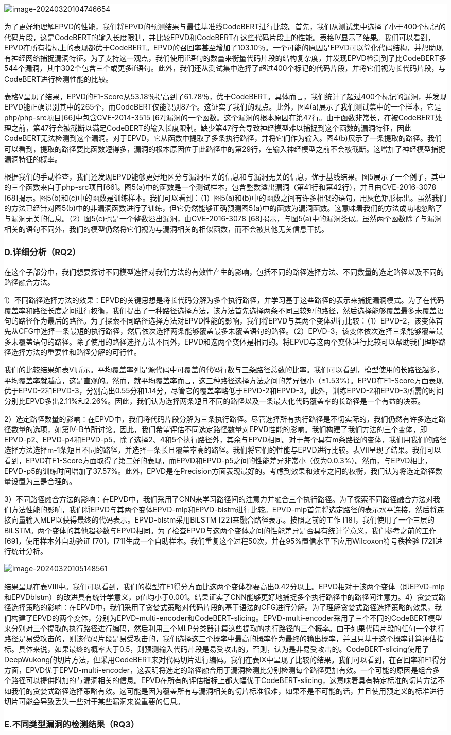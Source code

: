 ![image-20240320104746654](https://s2.loli.net/2024/03/20/doeaJ9RWDb1E3rP.png)

为了更好地理解EPVD的性能，我们将EPVD的预测结果与最佳基准线CodeBERT进行比较。首先，我们从测试集中选择了小于400个标记的代码片段，这是CodeBERT的输入长度限制，并比较EPVD和CodeBERT在这些代码片段上的性能。表格IV显示了结果。我们可以看到，EPVD在所有指标上的表现都优于CodeBERT。EPVD的召回率甚至增加了103.10％。一个可能的原因是EPVD可以简化代码结构，并帮助现有神经网络捕捉漏洞特征。为了支持这一观点，我们使用if语句的数量来衡量代码片段的结构复杂度，并发现EPVD检测到了比CodeBERT多544个漏洞，其中302个包含三个或更多if语句。此外，我们还从测试集中选择了超过400个标记的代码片段，并将它们视为长代码片段，与CodeBERT进行检测性能的比较。

表格V呈现了结果，EPVD的F1-Score从53.18％提高到了61.78％，优于CodeBERT。具体而言，我们统计了超过400个标记的漏洞，并发现EPVD能正确识别其中的265个，而CodeBERT仅能识别87个。这证实了我们的观点。此外，图4(a)展示了我们测试集中的一个样本，它是php/php-src项目[66]中包含CVE-2014-3515 [67]漏洞的一个函数。这个漏洞的根本原因在第47行。由于函数非常长，在被CodeBERT处理之前，第47行会被截断以满足CodeBERT的输入长度限制。缺少第47行会导致神经模型难以捕捉到这个函数的漏洞特征，因此CodeBERT无法检测到这个漏洞。对于EPVD，它从函数中提取了多条执行路径，并将它们作为输入。图4(b)展示了一条提取的路径。我们可以看到，提取的路径要比函数短得多，漏洞的根本原因位于此路径中的第29行，在输入神经模型之前不会被截断。这增加了神经模型捕捉漏洞特征的概率。

根据我们的手动检查，我们还发现EPVD能够更好地区分与漏洞相关的信息和与漏洞无关的信息，优于基线结果。图5展示了一个例子，其中的三个函数来自于php-src项目[66]。图5(a)中的函数是一个测试样本，包含整数溢出漏洞（第41行和第42行），并且由CVE-2016-3078 [68]揭示。图5(b)和(c)中的函数是训练样本。我们可以看到：（1）图5(a)和(b)中的函数之间有许多相似的语句，用灰色矩形标出。虽然我们的方法已经针对图5(b)中的非漏洞函数进行了训练，但它仍然能够正确预测图5(a)中的函数为漏洞函数。这意味着我们的方法成功地忽略了与漏洞无关的信息。（2）图5(c)也是一个整数溢出漏洞，由CVE-2016-3078 [68]揭示，与图5(a)中的漏洞类似。虽然两个函数除了与漏洞相关的语句不同外，我们的模型仍然将它们视为与漏洞相关的相似函数，而不会被其他无关信息干扰。

### D.详细分析（RQ2）

在这个子部分中，我们想要探讨不同模型选择对我们方法的有效性产生的影响，包括不同的路径选择方法、不同数量的选定路径以及不同的路径融合方法。

1）不同路径选择方法的效果：EPVD的关键思想是将长代码分解为多个执行路径，并学习基于这些路径的表示来捕捉漏洞模式。为了在代码覆盖率和路径长度之间进行权衡，我们提出了一种路径选择方法，该方法首先选择两条不同且较短的路径，然后选择能够覆盖最多未覆盖语句的路径作为最后的路径。为了探索不同路径选择方法对EPVD性能的影响，我们将EPVD与其两个变体进行比较：（1）EPVD-2，该变体首先从CFG中选择一条最短的执行路径，然后依次选择两条能够覆盖最多未覆盖语句的路径。（2）EPVD-3，该变体依次选择三条能够覆盖最多未覆盖语句的路径。除了使用的路径选择方法不同外，EPVD和这两个变体是相同的。将EPVD与这两个变体进行比较可以帮助我们理解路径选择方法的重要性和路径分解的可行性。

我们的比较结果如表VI所示。平均覆盖率列是源代码中可覆盖的代码行数与三条路径总数的比率。我们可以看到，模型使用的长路径越多，平均覆盖率就越高，这是直观的。然而，就平均覆盖率而言，这三种路径选择方法之间的差异很小（≤1.53%）。EPVD在F1-Score方面表现优于EPVD-2和EPVD-3，分别高出0.55分和1.14分，尽管它的覆盖率略低于EPVD-2和EPVD-3。此外，训练EPVD-2和EPVD-3所需的时间分别比EPVD多出2.11%和2.26%。因此，我们认为选择两条短且不同的路径以及一条最大化代码覆盖率的长路径是一个有益的决策。

2）选定路径数量的影响：在EPVD中，我们将代码片段分解为三条执行路径。尽管选择所有执行路径是不切实际的，我们仍然有许多选定路径数量的选项，如第IV-B节所讨论。因此，我们希望评估不同选定路径数量对EPVD性能的影响。我们构建了我们方法的三个变体，即EPVD-p2、EPVD-p4和EPVD-p5，除了选择2、4和5个执行路径外，其余与EPVD相同。对于每个具有m条路径的变体，我们用我们的路径选择方法选择m-1条短且不同的路径，并选择一条长且覆盖率高的路径。我们将它们的性能与EPVD进行比较。表VII呈现了结果。我们可以看到，EPVD在F1-Score方面取得了第二好的表现，而EPVD和EPVD-p5之间的性能差异非常小（仅为0.0.3%）。然而，与EPVD相比，EPVD-p5的训练时间增加了37.57%。此外，EPVD是在Precision方面表现最好的。考虑到效果和效率之间的权衡，我们认为将选定路径数量设置为三是合理的。

3）不同路径融合方法的影响：在EPVD中，我们采用了CNN来学习路径间的注意力并融合三个执行路径。为了探索不同路径融合方法对我们方法性能的影响，我们将EPVD与其两个变体EPVD-mlp和EPVD-blstm进行比较。EPVD-mlp首先将选定路径的表示水平连接，然后将连接向量输入MLP以获得最终的代码表示。EPVD-blstm采用BiLSTM [22]来融合路径表示。按照之前的工作 [18]，我们使用了一个三层的BiLSTM。两个变体的其他超参数与EPVD相同。为了检查EPVD与这两个变体之间的性能差异是否具有统计学意义，我们参考之前的工作 [69]，使用样本外自助验证 [70]，[71]生成一个自助样本。我们重复这个过程50次，并在95%置信水平下应用Wilcoxon符号秩检验 [72]进行统计分析。

![image-20240320105148561](https://s2.loli.net/2024/03/20/vsMNyQc79zZDp3t.png)

结果呈现在表VIII中。我们可以看到，我们的模型在F1得分方面比这两个变体都要高出0.42分以上。EPVD相对于该两个变体（即EPVD-mlp和EPVDblstm）的改进具有统计学意义，p值均小于0.001。结果证实了CNN能够更好地捕捉多个执行路径中的路径间注意力。4）贪婪式路径选择策略的影响：在EPVD中，我们采用了贪婪式策略对代码片段的基于语法的CFG进行分解。为了理解贪婪式路径选择策略的效果，我们构建了EPVD的两个变体，分别为EPVD-multi-encoder和CodeBERT-slicing。EPVD-multi-encoder采用了三个不同的CodeBERT模型来分别对三个提取的执行路径进行编码，然后利用三个MLP分类器计算这些提取的执行路径的三个概率。由于如果代码片段的任何一个执行路径是易受攻击的，则该代码片段是易受攻击的，我们选择这三个概率中最高的概率作为最终的输出概率，并且只基于这个概率计算评估指标。具体来说，如果最终的概率大于0.5，则预测输入代码片段是易受攻击的，否则，认为是非易受攻击的。CodeBERT-slicing使用了DeepWukong的切片方法，但采用CodeBERT来对代码切片进行编码。我们在表IX中呈现了比较的结果。我们可以看到，在召回率和F1得分方面，EPVD优于EPVD-multi-encoder，这表明将选定的路径融合用于漏洞检测比分别检测每个路径更加有效。一个可能的原因是组合多个路径可以提供附加的与漏洞相关的信息。EPVD在所有的评估指标上都大幅优于CodeBERT-slicing，这意味着具有特定标准的切片方法不如我们的贪婪式路径选择策略有效。这可能是因为覆盖所有与漏洞相关的切片标准很难，如果不是不可能的话，并且使用预定义的标准进行切片可能会导致丢失一些对于某些漏洞来说重要的信息。

### E.不同类型漏洞的检测结果（RQ3）
